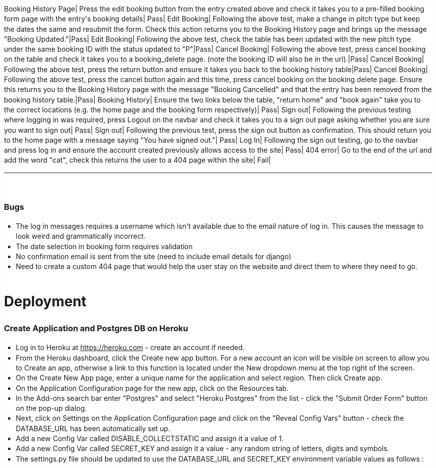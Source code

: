 Booking History Page| Press the edit booking button from the entry created above and check it takes you to a pre-filled booking form page with the entry's booking details| Pass|
Edit Booking| Following the above test, make a change in pitch type but keep the dates the same and resubmit the form. Check this action returns you to the Booking History page and brings up the message "Booking Updated."|Pass|
Edit Booking| Following the above test, check the table has been updated with the new pitch type under the same booking ID with the status updated to "P"|Pass|
Cancel Booking| Following the above test, press cancel booking on the table and check it takes you to a booking_delete page. (note the booking ID will also be in the url).|Pass|
Cancel Booking| Following the above test, press the return button and ensure it takes you back to the booking history table|Pass|
Cancel Booking| Following the above test, press the cancel button again and this time, press cancel booking on the booking delete page. Ensure this returns you to the Booking History page with the message "Booking Cancelled" and that the entry has been removed from the booking history table.|Pass|
Booking History| Ensure the two links below the table, "return home" and "book again" take you to the correct locations (e.g. the home page and the booking form respectively)| Pass|
Sign out| Following the previous testing where logging in was required, press Logout on the navbar and check it takes you to a sign out page asking whether you are sure you want to sign out| Pass|
Sign out| Following the previous test, press the sign out button as confirmation. This should return you to the home page with a message saying "You have signed out."| Pass|
Log In| Following the sign out testing, go to the navbar and press log in and ensure the account created previously allows access to the site| Pass|
404 error| Go to the end of the url and add the word "cat", check this returns the user to a 404 page within the site| Fail|
<hr>
<br>

### Bugs
- The log in messages requires a username which isn't available due to the email nature of log in. This causes the message to look weird and grammatically incorrect.
- The date selection in booking form requires validation
- No confirmation email is sent from the site (need to include email details for django)
- Need to create a custom 404 page that would help the user stay on the website and direct them to where they need to go. 

# Deployment

### Create Application and Postgres DB on Heroku
- Log in to Heroku at https://heroku.com - create an account if needed.
- From the Heroku dashboard, click the Create new app button.  For a new account an icon will be visible on screen to allow you to Create an app, otherwise a link to this function is located under the New dropdown menu at the top right of the screen.
- On the Create New App page, enter a unique name for the application and select region.  Then click Create app.
- On the Application Configuration page for the new app, click on the Resources tab.
- In the Add-ons search bar enter "Postgres" and select "Heroku Postgres" from the list - click the "Submit Order Form" button on the pop-up dialog.
- Next, click on Settings on the Application Configuration page and click on the "Reveal Config Vars" button - check the DATABASE_URL has been automatically set up. 
- Add a new Config Var called DISABLE_COLLECTSTATIC and assign it a value of 1.
- Add a new Config Var called SECRET_KEY and assign it a value - any random string of letters, digits and symbols.
- The settings.py file should be updated to use the DATABASE_URL and SECRET_KEY environment variable values as follows :
